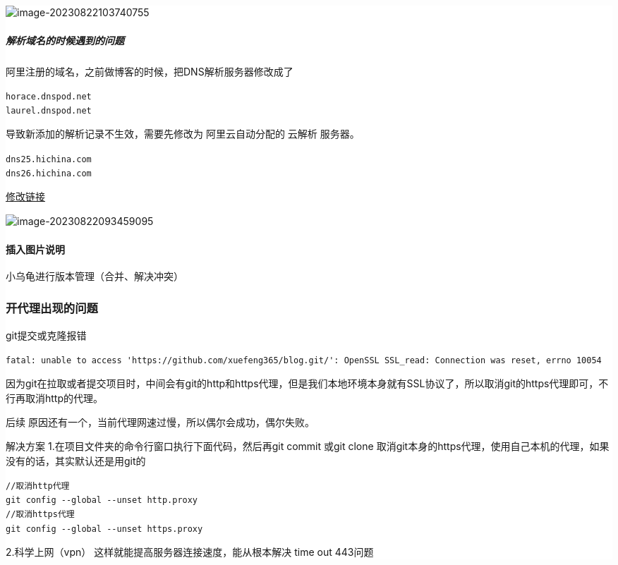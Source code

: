 ![image-20230822103740755](http://biji.51automate.cn/blogs/imgimage-20230822103740755.png)

##### 解析域名的时候遇到的问题

阿里注册的域名，之前做博客的时候，把DNS解析服务器修改成了 

```
horace.dnspod.net
laurel.dnspod.net
```

导致新添加的解析记录不生效，需要先修改为 阿里云自动分配的 云解析 服务器。

```
dns25.hichina.com
dns26.hichina.com
```

[修改链接](https://dc.console.aliyun.com/next/index?spm=a2c4g.97785.0.0.79e23b98v4Y53d#/domain-list/all)

![image-20230822093459095](http://biji.51automate.cn/blogs/imgimage-20230822093459095.png)

#### 插入图片说明

小乌龟进行版本管理（合并、解决冲突）



### 开代理出现的问题 

git提交或克隆报错

`fatal: unable to access 'https://github.com/xuefeng365/blog.git/': OpenSSL SSL_read: Connection was reset, errno 10054`

因为git在拉取或者提交项目时，中间会有git的http和https代理，但是我们本地环境本身就有SSL协议了，所以取消git的https代理即可，不行再取消http的代理。

后续
原因还有一个，当前代理网速过慢，所以偶尔会成功，偶尔失败。

解决方案
1.在项目文件夹的命令行窗口执行下面代码，然后再git commit 或git clone
取消git本身的https代理，使用自己本机的代理，如果没有的话，其实默认还是用git的

```
//取消http代理
git config --global --unset http.proxy
//取消https代理 
git config --global --unset https.proxy
```



2.科学上网（vpn）
这样就能提高服务器连接速度，能从根本解决 time out 443问题




